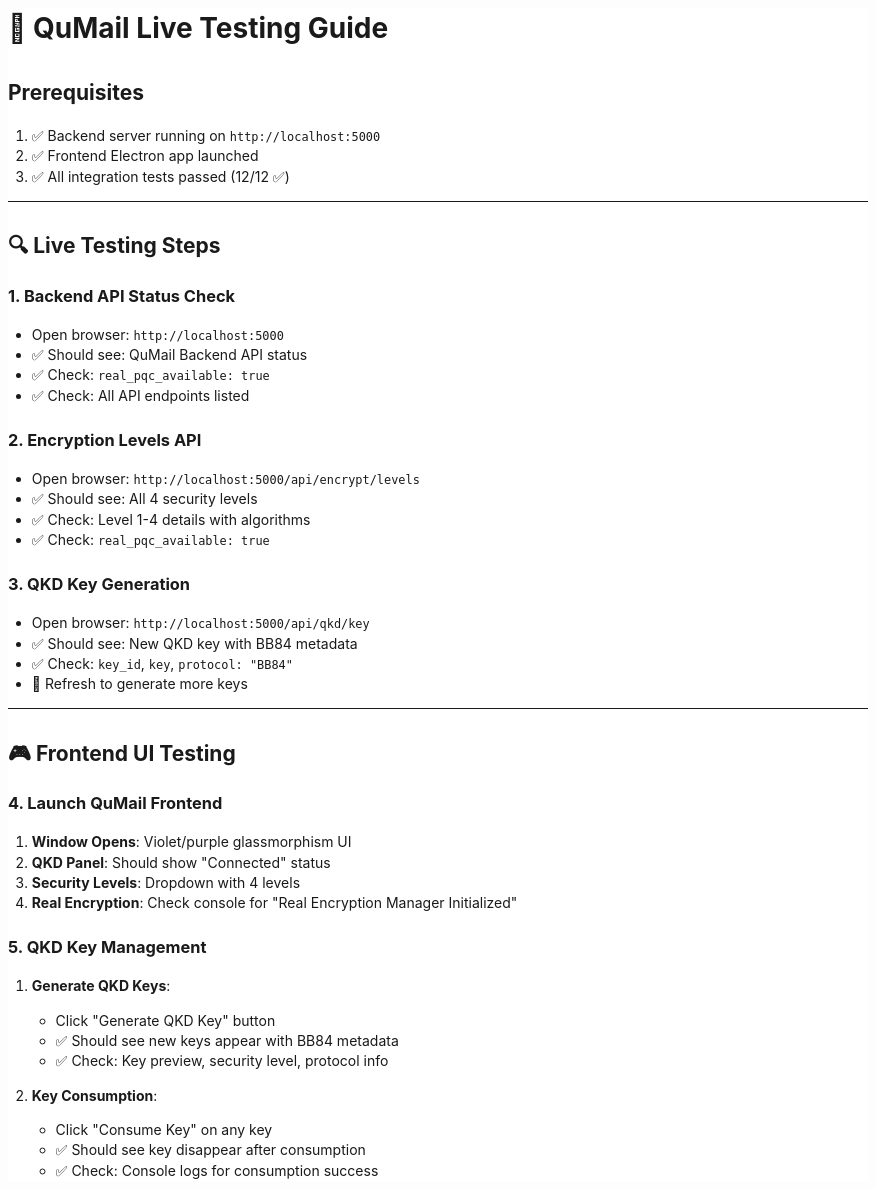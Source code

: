 # 🚀 QuMail Live Testing Guide

## Prerequisites
1. ✅ Backend server running on `http://localhost:5000`
2. ✅ Frontend Electron app launched
3. ✅ All integration tests passed (12/12 ✅)

---

## 🔍 **Live Testing Steps**

### **1. Backend API Status Check**
- Open browser: `http://localhost:5000`
- ✅ Should see: QuMail Backend API status
- ✅ Check: `real_pqc_available: true`
- ✅ Check: All API endpoints listed

### **2. Encryption Levels API**
- Open browser: `http://localhost:5000/api/encrypt/levels`
- ✅ Should see: All 4 security levels
- ✅ Check: Level 1-4 details with algorithms
- ✅ Check: `real_pqc_available: true`

### **3. QKD Key Generation**
- Open browser: `http://localhost:5000/api/qkd/key`
- ✅ Should see: New QKD key with BB84 metadata
- ✅ Check: `key_id`, `key`, `protocol: "BB84"`
- 🔄 Refresh to generate more keys

---

## 🎮 **Frontend UI Testing**

### **4. Launch QuMail Frontend**
1. **Window Opens**: Violet/purple glassmorphism UI
2. **QKD Panel**: Should show "Connected" status
3. **Security Levels**: Dropdown with 4 levels
4. **Real Encryption**: Check console for "Real Encryption Manager Initialized"

### **5. QKD Key Management**
1. **Generate QKD Keys**:
   - Click "Generate QKD Key" button
   - ✅ Should see new keys appear with BB84 metadata
   - ✅ Check: Key preview, security level, protocol info

2. **Key Consumption**:
   - Click "Consume Key" on any key
   - ✅ Should see key disappear after consumption
   - ✅ Check: Console logs for consumption success
